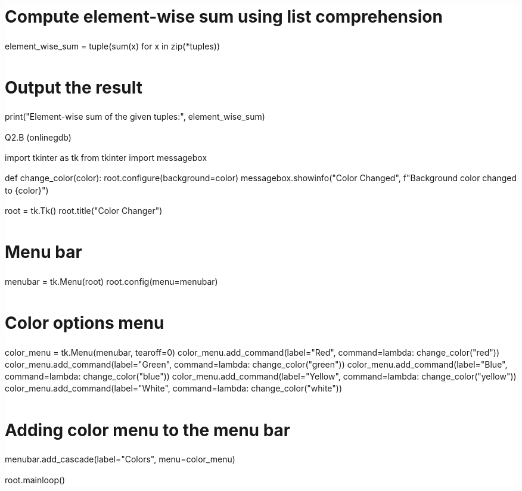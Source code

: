 # Compute element-wise sum using list comprehension
element_wise_sum = tuple(sum(x) for x in zip(*tuples))

# Output the result
print("Element-wise sum of the given tuples:", element_wise_sum)

Q2.B (onlinegdb)

import tkinter as tk
from tkinter import messagebox

def change_color(color):
    root.configure(background=color)
    messagebox.showinfo("Color Changed", f"Background color changed to {color}")

root = tk.Tk()
root.title("Color Changer")

# Menu bar
menubar = tk.Menu(root)
root.config(menu=menubar)

# Color options menu
color_menu = tk.Menu(menubar, tearoff=0)
color_menu.add_command(label="Red", command=lambda: change_color("red"))
color_menu.add_command(label="Green", command=lambda: change_color("green"))
color_menu.add_command(label="Blue", command=lambda: change_color("blue"))
color_menu.add_command(label="Yellow", command=lambda: change_color("yellow"))
color_menu.add_command(label="White", command=lambda: change_color("white"))

# Adding color menu to the menu bar
menubar.add_cascade(label="Colors", menu=color_menu)

root.mainloop()
